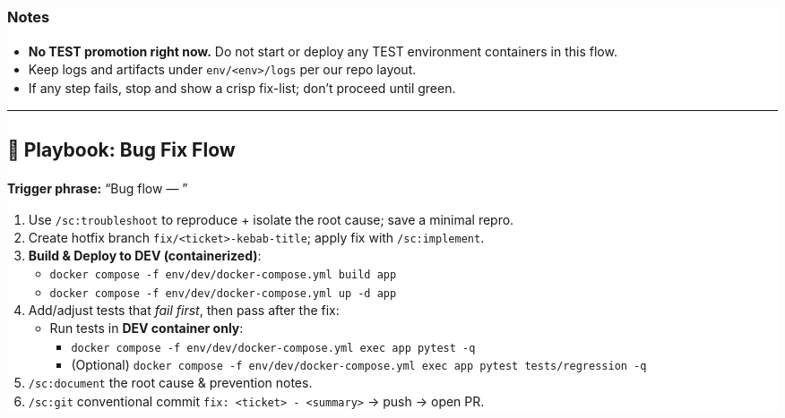 ### Notes
- **No TEST promotion right now.** Do not start or deploy any TEST environment containers in this flow.
- Keep logs and artifacts under `env/<env>/logs` per our repo layout.
- If any step fails, stop and show a crisp fix-list; don’t proceed until green.

---

## 🐛 Playbook: Bug Fix Flow
**Trigger phrase:** “Bug flow <ticket> — <short title>”

1) Use `/sc:troubleshoot` to reproduce + isolate the root cause; save a minimal repro.
2) Create hotfix branch `fix/<ticket>-kebab-title`; apply fix with `/sc:implement`.
3) **Build & Deploy to DEV (containerized)**:
   - `docker compose -f env/dev/docker-compose.yml build app`
   - `docker compose -f env/dev/docker-compose.yml up -d app`
4) Add/adjust tests that *fail first*, then pass after the fix:
   - Run tests in **DEV container only**:
     - `docker compose -f env/dev/docker-compose.yml exec app pytest -q`
     - (Optional) `docker compose -f env/dev/docker-compose.yml exec app pytest tests/regression -q`
5) `/sc:document` the root cause & prevention notes.
6) `/sc:git` conventional commit `fix: <ticket> - <summary>` → push → open PR.
